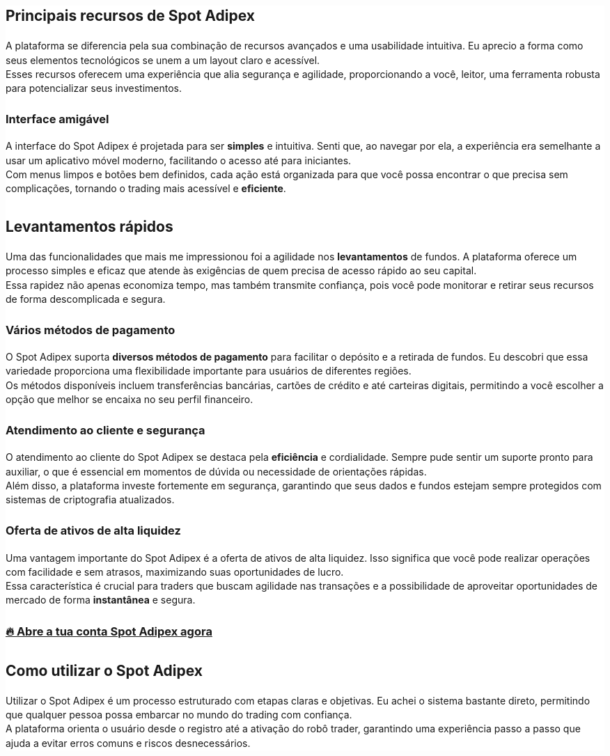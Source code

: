 ## Principais recursos de Spot Adipex  
A plataforma se diferencia pela sua combinação de recursos avançados e uma usabilidade intuitiva. Eu aprecio a forma como seus elementos tecnológicos se unem a um layout claro e acessível.  
Esses recursos oferecem uma experiência que alia segurança e agilidade, proporcionando a você, leitor, uma ferramenta robusta para potencializar seus investimentos.

### Interface amigável  
A interface do Spot Adipex é projetada para ser **simples** e intuitiva. Senti que, ao navegar por ela, a experiência era semelhante a usar um aplicativo móvel moderno, facilitando o acesso até para iniciantes.  
Com menus limpos e botões bem definidos, cada ação está organizada para que você possa encontrar o que precisa sem complicações, tornando o trading mais acessível e **eficiente**.

## Levantamentos rápidos  
Uma das funcionalidades que mais me impressionou foi a agilidade nos **levantamentos** de fundos. A plataforma oferece um processo simples e eficaz que atende às exigências de quem precisa de acesso rápido ao seu capital.  
Essa rapidez não apenas economiza tempo, mas também transmite confiança, pois você pode monitorar e retirar seus recursos de forma descomplicada e segura.

### Vários métodos de pagamento  
O Spot Adipex suporta **diversos métodos de pagamento** para facilitar o depósito e a retirada de fundos. Eu descobri que essa variedade proporciona uma flexibilidade importante para usuários de diferentes regiões.  
Os métodos disponíveis incluem transferências bancárias, cartões de crédito e até carteiras digitais, permitindo a você escolher a opção que melhor se encaixa no seu perfil financeiro.

### Atendimento ao cliente e segurança  
O atendimento ao cliente do Spot Adipex se destaca pela **eficiência** e cordialidade. Sempre pude sentir um suporte pronto para auxiliar, o que é essencial em momentos de dúvida ou necessidade de orientações rápidas.  
Além disso, a plataforma investe fortemente em segurança, garantindo que seus dados e fundos estejam sempre protegidos com sistemas de criptografia atualizados.

### Oferta de ativos de alta liquidez  
Uma vantagem importante do Spot Adipex é a oferta de ativos de alta liquidez. Isso significa que você pode realizar operações com facilidade e sem atrasos, maximizando suas oportunidades de lucro.  
Essa característica é crucial para traders que buscam agilidade nas transações e a possibilidade de aproveitar oportunidades de mercado de forma **instantânea** e segura.

### [🔥 Abre a tua conta Spot Adipex agora](https://abroadview.org/spot-adipex/)
## Como utilizar o Spot Adipex  
Utilizar o Spot Adipex é um processo estruturado com etapas claras e objetivas. Eu achei o sistema bastante direto, permitindo que qualquer pessoa possa embarcar no mundo do trading com confiança.  
A plataforma orienta o usuário desde o registro até a ativação do robô trader, garantindo uma experiência passo a passo que ajuda a evitar erros comuns e riscos desnecessários.
